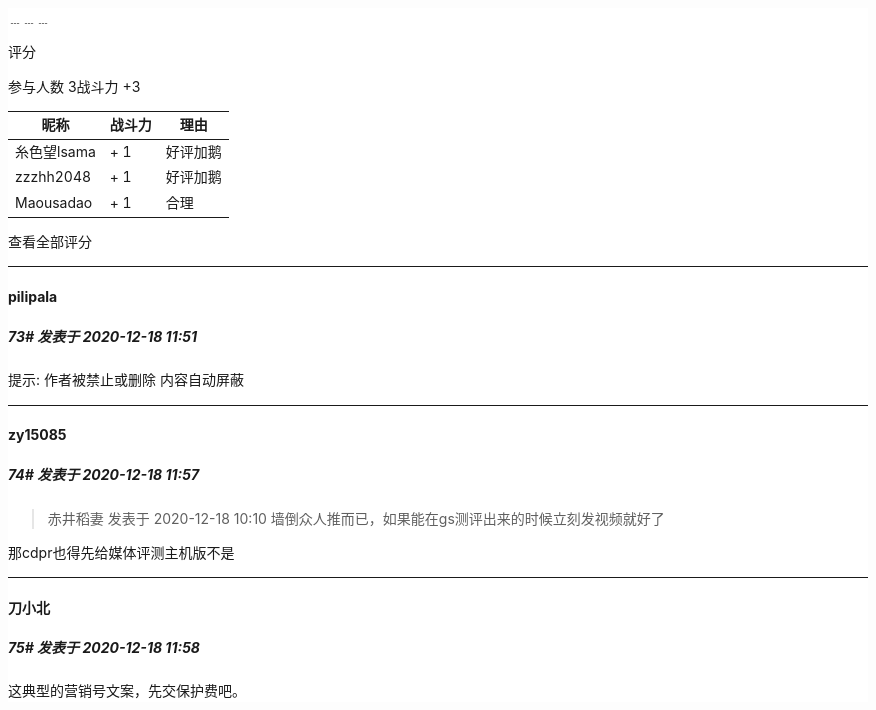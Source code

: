 ﹍﹍﹍

评分





 参与人数 3战斗力 +3

|昵称|战斗力|理由|
|----|---|---|
| 糸色望lsama| + 1|好评加鹅|
| zzzhh2048| + 1|好评加鹅|
| Maousadao| + 1|合理|



查看全部评分






*****

####  pilipala  
##### 73#       发表于 2020-12-18 11:51

提示: 作者被禁止或删除 内容自动屏蔽



*****

####  zy15085  
##### 74#       发表于 2020-12-18 11:57



<blockquote>赤井稻妻 发表于 2020-12-18 10:10
墙倒众人推而已，如果能在gs测评出来的时候立刻发视频就好了</blockquote>
那cdpr也得先给媒体评测主机版不是







*****

####  刀小北  
##### 75#       发表于 2020-12-18 11:58




这典型的营销号文案，先交保护费吧。




